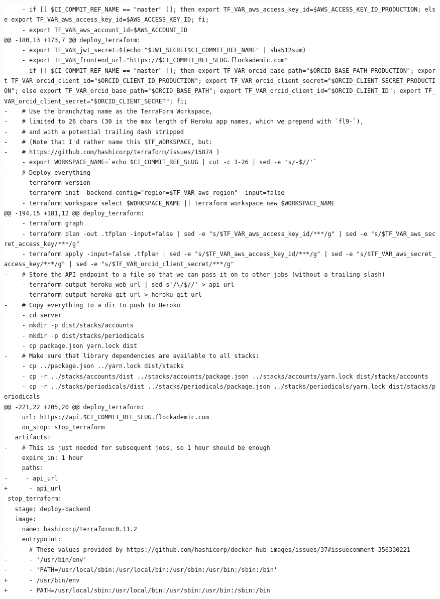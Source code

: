 ```text { title="TERMINAL" type="terminal" codeToCopy="Z2l0IGRpZmYgLS0gLmdpdGxhYi1jaS55bWwgfCBncmVwIC12ICdeaW5kZXggWzAtOWEtZl17N31cLlwuWzAtOWEtZl17N30nIHwgaGVhZCAtMTAgPi4uLzE0LmFjdHVhbC50eHQKZ2l0IGRpZmYgLS0gLmdpdGxhYi1jaS55bWwgPi4uLzE0LmFjdHVhbC50eHQKZ2l0IGRpZmYgLmdpdGxhYi1jaS55bWwgfCBjYXQKZWNobyBoZWxsbw==" }
     - if [[ $CI_COMMIT_REF_NAME == "master" ]]; then export TF_VAR_aws_access_key_id=$AWS_ACCESS_KEY_ID_PRODUCTION; else export TF_VAR_aws_access_key_id=$AWS_ACCESS_KEY_ID; fi;
     - export TF_VAR_aws_account_id=$AWS_ACCOUNT_ID
@@ -180,13 +173,7 @@ deploy_terraform:
     - export TF_VAR_jwt_secret=$(echo "$JWT_SECRET$CI_COMMIT_REF_NAME" | sha512sum)
     - export TF_VAR_frontend_url="https://$CI_COMMIT_REF_SLUG.flockademic.com"
     - if [[ $CI_COMMIT_REF_NAME == "master" ]]; then export TF_VAR_orcid_base_path="$ORCID_BASE_PATH_PRODUCTION"; export TF_VAR_orcid_client_id="$ORCID_CLIENT_ID_PRODUCTION"; export TF_VAR_orcid_client_secret="$ORCID_CLIENT_SECRET_PRODUCTION"; else export TF_VAR_orcid_base_path="$ORCID_BASE_PATH"; export TF_VAR_orcid_client_id="$ORCID_CLIENT_ID"; export TF_VAR_orcid_client_secret="$ORCID_CLIENT_SECRET"; fi;
-    # Use the branch/tag name as the TerraForm Workspace,
-    # limited to 26 chars (30 is the max length of Heroku app names, which we prepend with `fl9-`),
-    # and with a potential trailing dash stripped
-    # (Note that I'd rather name this $TF_WORKSPACE, but:
-    # https://github.com/hashicorp/terraform/issues/15874 )
     - export WORKSPACE_NAME=`echo $CI_COMMIT_REF_SLUG | cut -c 1-26 | sed -e 's/-$//'`
-    # Deploy everything
     - terraform version
     - terraform init -backend-config="region=$TF_VAR_aws_region" -input=false
     - terraform workspace select $WORKSPACE_NAME || terraform workspace new $WORKSPACE_NAME
@@ -194,15 +181,12 @@ deploy_terraform:
     - terraform graph
     - terraform plan -out .tfplan -input=false | sed -e "s/$TF_VAR_aws_access_key_id/***/g" | sed -e "s/$TF_VAR_aws_secret_access_key/***/g"
     - terraform apply -input=false .tfplan | sed -e "s/$TF_VAR_aws_access_key_id/***/g" | sed -e "s/$TF_VAR_aws_secret_access_key/***/g" | sed -e "s/$TF_VAR_orcid_client_secret/***/g"
-    # Store the API endpoint to a file so that we can pass it on to other jobs (without a trailing slash)
     - terraform output heroku_web_url | sed s'/\/$//' > api_url
     - terraform output heroku_git_url > heroku_git_url
-    # Copy everything to a dir to push to Heroku
     - cd server
     - mkdir -p dist/stacks/accounts
     - mkdir -p dist/stacks/periodicals
     - cp package.json yarn.lock dist
-    # Make sure that library dependencies are available to all stacks:
     - cp ../package.json ../yarn.lock dist/stacks
     - cp -r ../stacks/accounts/dist ../stacks/accounts/package.json ../stacks/accounts/yarn.lock dist/stacks/accounts
     - cp -r ../stacks/periodicals/dist ../stacks/periodicals/package.json ../stacks/periodicals/yarn.lock dist/stacks/periodicals
@@ -221,22 +205,20 @@ deploy_terraform:
     url: https://api.$CI_COMMIT_REF_SLUG.flockademic.com
     on_stop: stop_terraform
   artifacts:
-    # This is just needed for subsequent jobs, so 1 hour should be enough
     expire_in: 1 hour
     paths:
-     - api_url
+      - api_url
 stop_terraform:
   stage: deploy-backend
   image:
     name: hashicorp/terraform:0.11.2
     entrypoint:
-      # These values provided by https://github.com/hashicorp/docker-hub-images/issues/37#issuecomment-356330221
-      - '/usr/bin/env'
-      - 'PATH=/usr/local/sbin:/usr/local/bin:/usr/sbin:/usr/bin:/sbin:/bin'
+      - /usr/bin/env
+      - PATH=/usr/local/sbin:/usr/local/bin:/usr/sbin:/usr/bin:/sbin:/bin
```